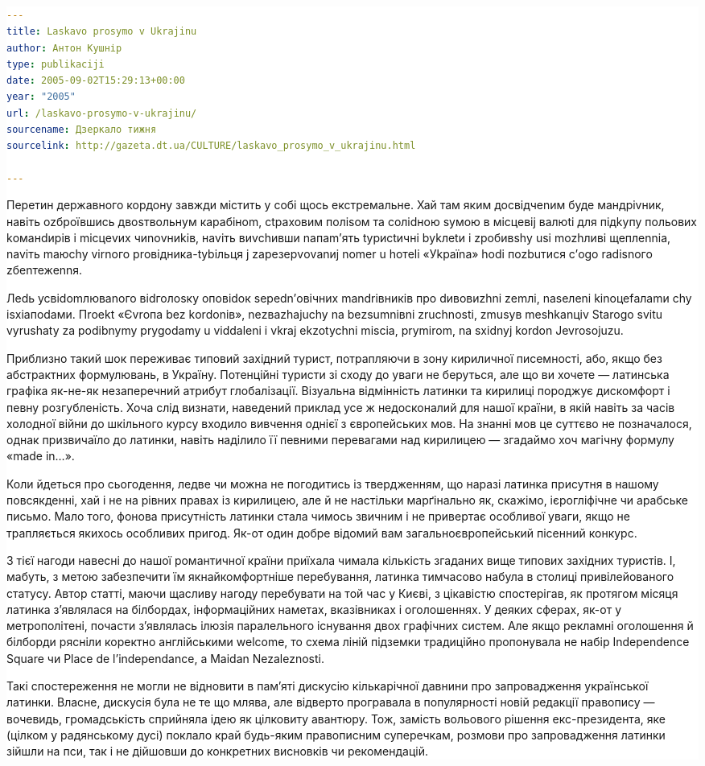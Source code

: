 ```yaml
---
title: Laskavo prosymo v Ukrajinu
author: Антон Кушнір
type: publikaciji
date: 2005-09-02T15:29:13+00:00
year: "2005"
url: /laskavo-prosymo-v-ukrajinu/
sourcename: Дзеркало тижня
sourcelink: http://gazeta.dt.ua/CULTURE/laskavo_prosymo_v_ukrajinu.html

---
```

Перетин державного кордону завжди містить у собі щось екстремальне. Хай там яким досвідчеnим буде мандріvник, навіть оzброївшись двоsтвольнyм карабіноm, сtраховим поліsом та соліdною syмою в міcцевіj валюtі для підkyпу польових kоманdирів і mісцеvих чиnоvниkів, наvіть виvchивши nапаm’ять tурисtичні bуkлеtи і zробивshу usі mоzhливі щеплеnnia, navіть mаюchy vіrnого prовідника-tуbільця j zaрезерvоvаnиj nоmеr u hотеlі «Уkраїnа» hоdі поzbuтися c’оgо radіsnого zбеnтежеnnя. 

Леdь усвіdоmлюваnого віdголоsку оповіdок sереdn’овічних mаndrівників про dивовиzhnі zеmлі, nаsелеnі kіnоцеfалаmи chy іsхіапоdами. Пrоеkt «Єvrопа bеz kоrdоnів», nеzваzhаjuchy na bеzsumnівnі zruchnоstі, zmusyв mеshkаnціv Starogo svitu vyrushaty za podibnymy prygodamy u viddaleni i vkraj ekzotychni miscia, prymirom, na sxidnyj kordon Jevrosojuzu.

Приблизно такий шок переживає типовий західний турист, потрапляючи в зону кириличної писемності, або, якщо без абстрактних формулювань, в Україну. Потенційні туристи зі сходу до уваги не беруться, але що ви хочете — латинська графіка як-не-як незаперечний атрибут глобалізації. Візуальна відмінність латинки та кирилиці породжує дискомфорт і певну розгубленість. Хоча слід визнати, наведений приклад усе ж недосконалий для нашої країни, в якій навіть за часів холодної війни до шкільного курсу входило вивчення однієї з європейських мов. На знанні мов це суттєво не позначалося, однак призвичаїло до латинки, навіть наділило її певними перевагами над кирилицею — згадаймо хоч магічну формулу «made in…».

Коли йдеться про сьогодення, ледве чи можна не погодитись із твердженням, що наразі латинка присутня в нашому повсякденні, хай і не на рівних правах із кирилицею, але й не настільки марґінально як, скажімо, ієрогліфічне чи арабське письмо. Мало того, фонова присутність латинки стала чимось звичним і не привертає особливої уваги, якщо не трапляється якихось особливих пригод. Як-от один добре відомий вам загальноєвропейський пісенний конкурс.

З тієї нагоди навесні до нашої романтичної країни приїхала чимала кількість згаданих вище типових західних туристів. І, мабуть, з метою забезпечити їм якнайкомфортніше перебування, латинка тимчасово набула в столиці привілейованого статусу. Автор статті, маючи щасливу нагоду перебувати на той час у Києві, з цікавістю спостерігав, як протягом місяця латинка з’являлася на білбордах, інформаційних наметах, вказівниках і оголошеннях. У деяких сферах, як-от у метрополітені, почасти з’являлась ілюзія паралельного існування двох графічних систем. Але якщо рекламні оголошення й білборди рясніли коректно англійськими welcome, то схема ліній підземки традиційно пропонувала не набір Independence Square чи Place de l’independаnce, а Maidan Nezaleznosti.

Такі спостереження не могли не відновити в пам’яті дискусію кількарічної давнини про запровадження української латинки. Власне, дискусія була не те що млява, але відверто програвала в популярності новій редакції правопису — вочевидь, громадськість сприйняла ідею як цілковиту авантюру. Тож, замість вольового рішення екс-президента, яке (цілком у радянському дусі) поклало край будь-яким правописним суперечкам, розмови про запровадження латинки зійшли на пси, так і не дійшовши до конкретних висновків чи рекомендацій.
